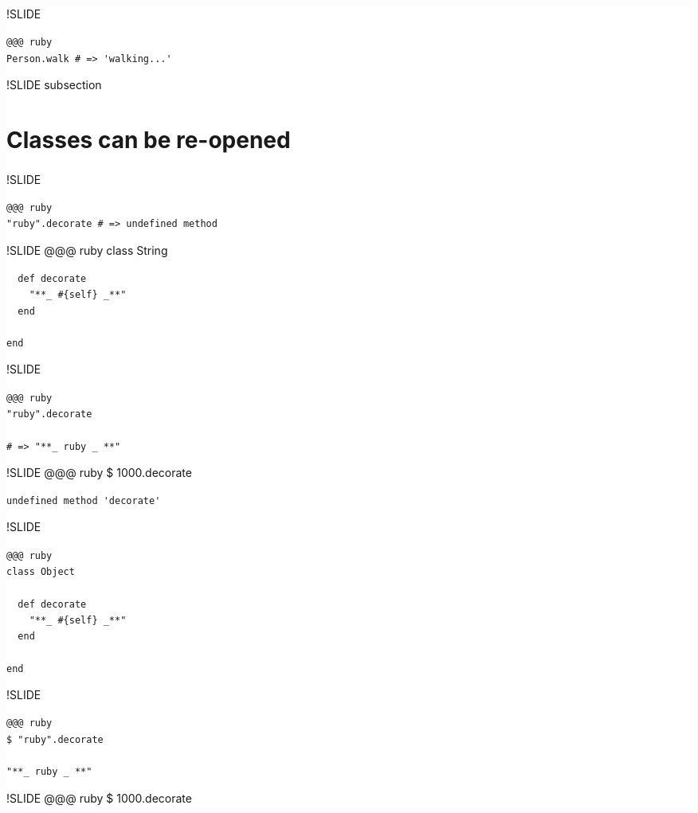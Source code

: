 !SLIDE

    @@@ ruby
    Person.walk # => 'walking...'

!SLIDE subsection

# Classes can be re-opened

!SLIDE

    @@@ ruby
    "ruby".decorate # => undefined method

!SLIDE
    @@@ ruby
    class String
      
      def decorate
        "**_ #{self} _**"
      end
      
    end

!SLIDE
    
    @@@ ruby
    "ruby".decorate
    
    # => "**_ ruby _ **"

!SLIDE
    @@@ ruby
    $ 1000.decorate
    
    undefined method 'decorate'
    
!SLIDE

    @@@ ruby
    class Object

      def decorate
        "**_ #{self} _**"
      end

    end

!SLIDE

    @@@ ruby
    $ "ruby".decorate
    
    "**_ ruby _ **"
!SLIDE
    @@@ ruby
    $ 1000.decorate
    